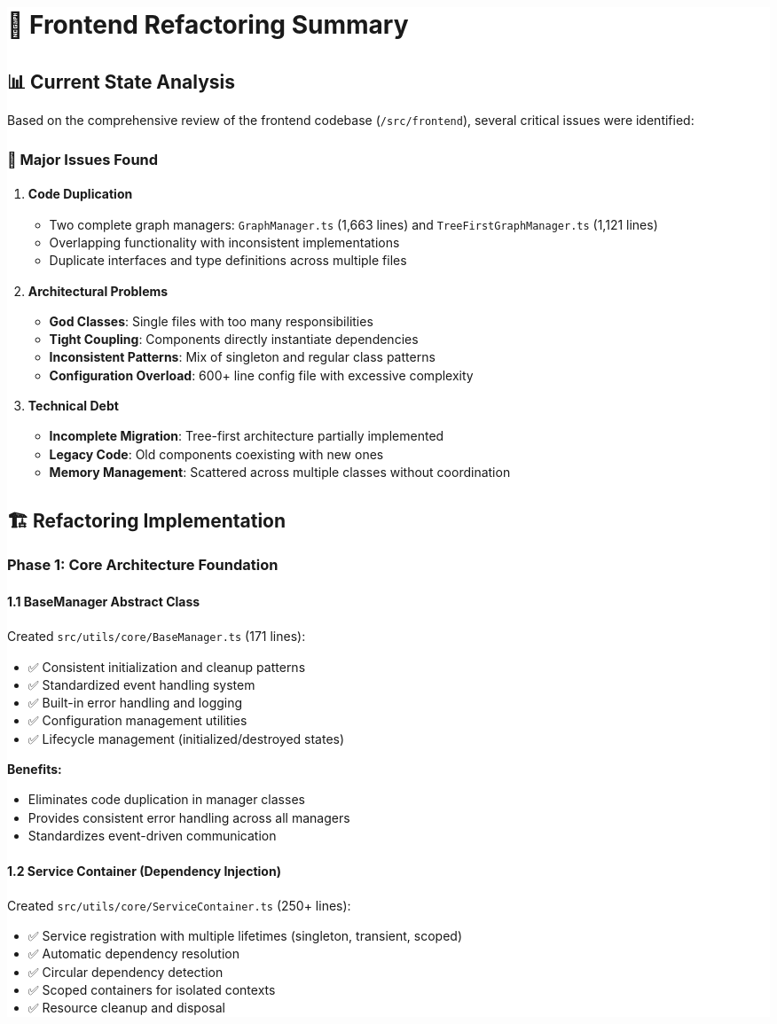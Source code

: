 # 🔧 Frontend Refactoring Summary

## 📊 Current State Analysis

Based on the comprehensive review of the frontend codebase (`/src/frontend`), several critical issues were identified:

### **🚨 Major Issues Found**

1. **Code Duplication**
   - Two complete graph managers: `GraphManager.ts` (1,663 lines) and `TreeFirstGraphManager.ts` (1,121 lines)
   - Overlapping functionality with inconsistent implementations
   - Duplicate interfaces and type definitions across multiple files

2. **Architectural Problems**
   - **God Classes**: Single files with too many responsibilities
   - **Tight Coupling**: Components directly instantiate dependencies
   - **Inconsistent Patterns**: Mix of singleton and regular class patterns
   - **Configuration Overload**: 600+ line config file with excessive complexity

3. **Technical Debt**
   - **Incomplete Migration**: Tree-first architecture partially implemented
   - **Legacy Code**: Old components coexisting with new ones
   - **Memory Management**: Scattered across multiple classes without coordination

## 🏗️ Refactoring Implementation

### **Phase 1: Core Architecture Foundation**

#### **1.1 BaseManager Abstract Class** 
Created `src/utils/core/BaseManager.ts` (171 lines):
- ✅ Consistent initialization and cleanup patterns
- ✅ Standardized event handling system
- ✅ Built-in error handling and logging
- ✅ Configuration management utilities
- ✅ Lifecycle management (initialized/destroyed states)

**Benefits:**
- Eliminates code duplication in manager classes
- Provides consistent error handling across all managers
- Standardizes event-driven communication

#### **1.2 Service Container (Dependency Injection)**
Created `src/utils/core/ServiceContainer.ts` (250+ lines):
- ✅ Service registration with multiple lifetimes (singleton, transient, scoped)
- ✅ Automatic dependency resolution
- ✅ Circular dependency detection
- ✅ Scoped containers for isolated contexts
- ✅ Resource cleanup and disposal
